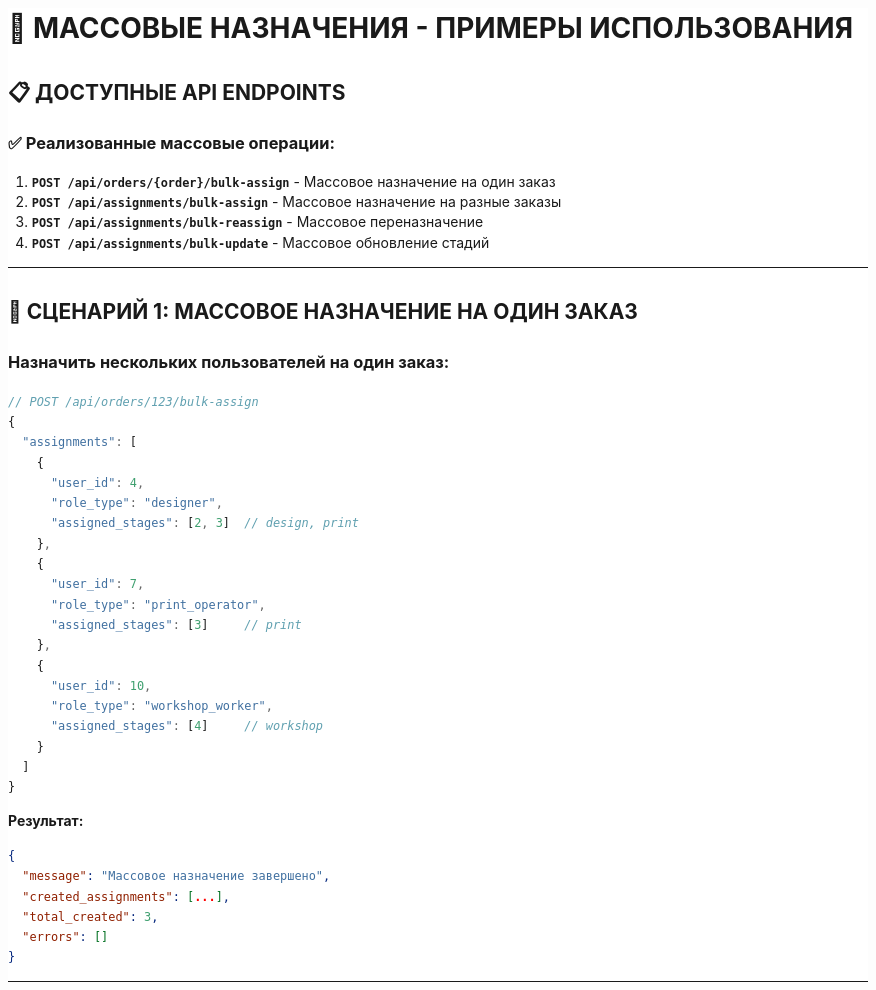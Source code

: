 # 🚀 МАССОВЫЕ НАЗНАЧЕНИЯ - ПРИМЕРЫ ИСПОЛЬЗОВАНИЯ

## 📋 ДОСТУПНЫЕ API ENDPOINTS

### ✅ **Реализованные массовые операции:**

1. **`POST /api/orders/{order}/bulk-assign`** - Массовое назначение на один заказ
2. **`POST /api/assignments/bulk-assign`** - Массовое назначение на разные заказы
3. **`POST /api/assignments/bulk-reassign`** - Массовое переназначение
4. **`POST /api/assignments/bulk-update`** - Массовое обновление стадий

---

## 🎯 СЦЕНАРИЙ 1: МАССОВОЕ НАЗНАЧЕНИЕ НА ОДИН ЗАКАЗ

### Назначить нескольких пользователей на один заказ:

```javascript
// POST /api/orders/123/bulk-assign
{
  "assignments": [
    {
      "user_id": 4,
      "role_type": "designer",
      "assigned_stages": [2, 3]  // design, print
    },
    {
      "user_id": 7,
      "role_type": "print_operator",
      "assigned_stages": [3]     // print
    },
    {
      "user_id": 10,
      "role_type": "workshop_worker",
      "assigned_stages": [4]     // workshop
    }
  ]
}
```

**Результат:**

```json
{
  "message": "Массовое назначение завершено",
  "created_assignments": [...],
  "total_created": 3,
  "errors": []
}
```

---